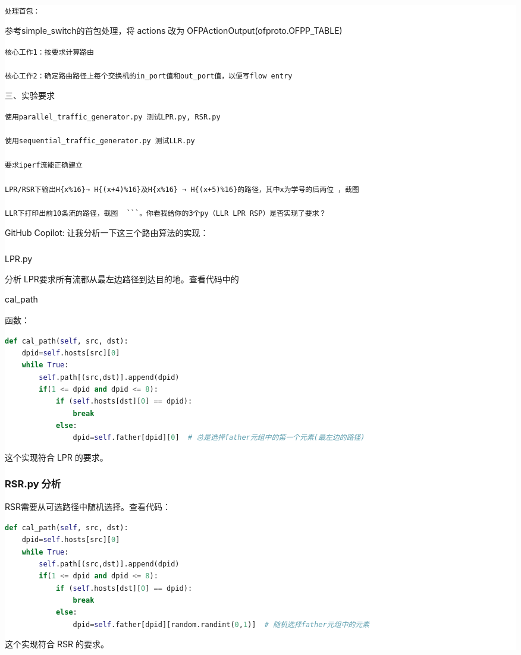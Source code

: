     处理首包：

参考simple_switch的首包处理，将 actions 改为 OFPActionOutput(ofproto.OFPP_TABLE)

    核心工作1：按要求计算路由

    核心工作2：确定路由路径上每个交换机的in_port值和out_port值，以便写flow entry

三、实验要求

    使用parallel_traffic_generator.py 测试LPR.py, RSR.py

    使用sequential_traffic_generator.py 测试LLR.py 

    要求iperf流能正确建立

    LPR/RSR下输出H{x%16}→ H{(x+4)%16}及H{x%16} → H{(x+5)%16}的路径，其中x为学号的后两位 ，截图

    LLR下打印出前10条流的路径，截图  ```。你看我给你的3个py（LLR LPR RSP）是否实现了要求？

GitHub Copilot: 让我分析一下这三个路由算法的实现：

### 

LPR.py

 分析
LPR要求所有流都从最左边路径到达目的地。查看代码中的 

cal_path

 函数：
```python
def cal_path(self, src, dst):
    dpid=self.hosts[src][0]
    while True:
        self.path[(src,dst)].append(dpid)
        if(1 <= dpid and dpid <= 8):
            if (self.hosts[dst][0] == dpid):
                break
            else:
                dpid=self.father[dpid][0]  # 总是选择father元组中的第一个元素(最左边的路径)
```
这个实现符合 LPR 的要求。

### RSR.py 分析
RSR需要从可选路径中随机选择。查看代码：
```python
def cal_path(self, src, dst):
    dpid=self.hosts[src][0]
    while True:
        self.path[(src,dst)].append(dpid)
        if(1 <= dpid and dpid <= 8):
            if (self.hosts[dst][0] == dpid):
                break
            else:
                dpid=self.father[dpid][random.randint(0,1)]  # 随机选择father元组中的元素
```
这个实现符合 RSR 的要求。
